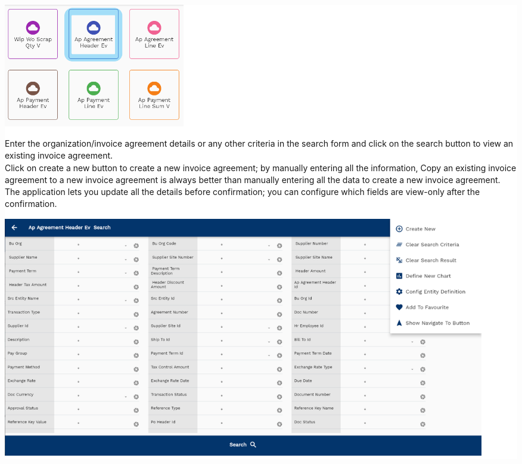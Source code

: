 <img src="/images/modules/ap/agreement/agreement_01.png" width="300"/>

Enter the organization/invoice agreement details or any other criteria in the search form and click on the search button to view an existing invoice agreement.  
Click on create a new button to create a new invoice agreement; by manually entering all the information,
Copy an existing invoice agreement to a new invoice agreement is always better than manually entering all the data to create a new invoice agreement.
The application lets you update all the details before confirmation; you can configure which fields are view-only after the confirmation.

<img src="/images/modules/ap/agreement/agreement_02.PNG" width="800"/>
